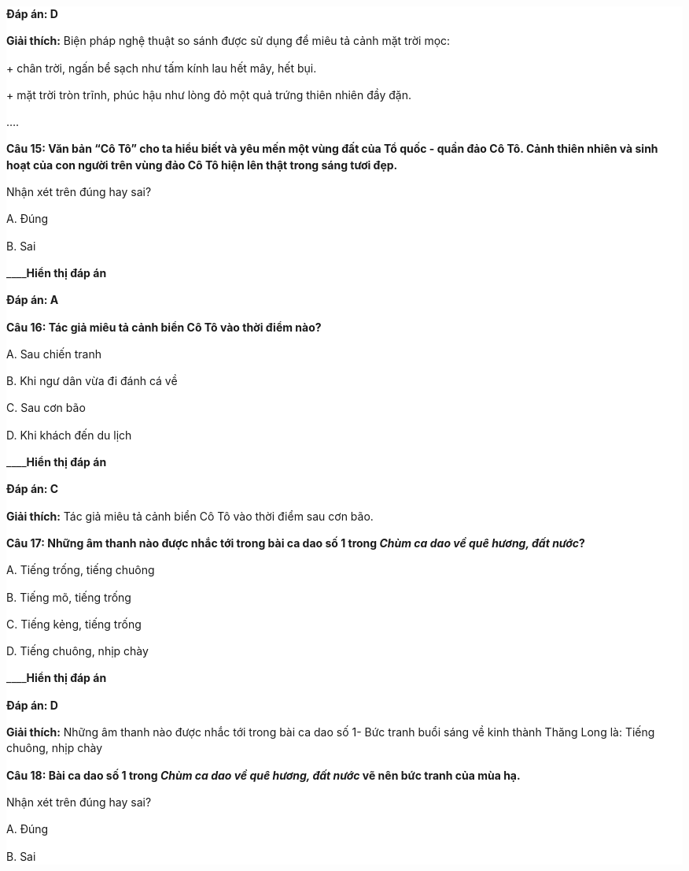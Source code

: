 **Đáp án: D**

**Giải thích:** Biện pháp nghệ thuật so sánh được sử dụng để miêu tả cảnh mặt trời mọc:

\+ chân trời, ngấn bể sạch như tấm kính lau hết mây, hết bụi. 

\+ mặt trời tròn trĩnh, phúc hậu như lòng đỏ một quả trứng thiên nhiên đầy đặn.

….

**Câu 15: Văn bản “Cô Tô” cho ta hiểu biết và yêu mến một vùng đất của Tổ quốc - quần đảo Cô Tô. Cảnh thiên nhiên và sinh hoạt của con người trên vùng đảo Cô Tô hiện lên thật trong sáng tươi đẹp.**

Nhận xét trên đúng hay sai?

A. Đúng

B. Sai

____**Hiển thị đáp án**

**Đáp án: A**

**Câu 16: Tác giả miêu tả cảnh biển Cô Tô vào thời điểm nào?**

A. Sau chiến tranh

B. Khi ngư dân vừa đi đánh cá về

C. Sau cơn bão

D. Khi khách đến du lịch

____**Hiển thị đáp án**

**Đáp án: C**

**Giải thích:** Tác giả miêu tả cảnh biển Cô Tô vào thời điểm sau cơn bão.

**Câu 17: Những âm thanh nào được nhắc tới trong bài ca dao số 1 trong _Chùm ca dao về quê hương, đất nước_?**

A. Tiếng trống, tiếng chuông

B. Tiếng mõ, tiếng trống

C. Tiếng kẻng, tiếng trống

D. Tiếng chuông, nhịp chày

____**Hiển thị đáp án**

**Đáp án: D**

**Giải thích:** Những âm thanh nào được nhắc tới trong bài ca dao số 1- Bức tranh buổi sáng về kinh thành Thăng Long là: Tiếng chuông, nhịp chày

**Câu 18: Bài ca dao số 1 trong _Chùm ca dao về quê hương, đất nước_ vẽ nên bức tranh của mùa hạ.**

Nhận xét trên đúng hay sai?

A. Đúng

B. Sai
